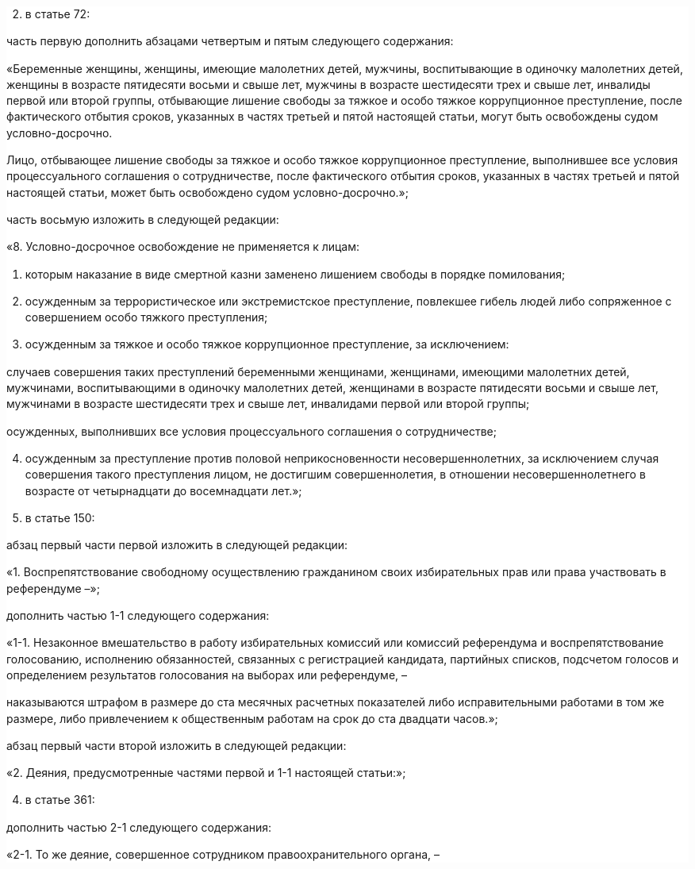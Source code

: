 2) в статье 72:

часть первую дополнить абзацами четвертым и пятым следующего содержания: 

«Беременные женщины, женщины, имеющие малолетних детей, мужчины, воспитывающие в одиночку малолетних детей, женщины в возрасте пятидесяти восьми и свыше лет, мужчины в возрасте шестидесяти трех и свыше лет, инвалиды первой или второй группы, отбывающие лишение свободы за тяжкое и особо тяжкое коррупционное преступление, после фактического отбытия сроков, указанных в частях третьей и пятой настоящей статьи, могут быть освобождены судом условно-досрочно.

Лицо, отбывающее лишение свободы за тяжкое и особо тяжкое коррупционное преступление, выполнившее все условия процессуального соглашения о сотрудничестве, после фактического отбытия сроков, указанных в частях третьей и пятой настоящей статьи, может быть освобождено судом условно-досрочно.»;

часть восьмую изложить в следующей редакции:

«8. Условно-досрочное освобождение не применяется к лицам:

1) которым наказание в виде смертной казни заменено лишением свободы в порядке помилования;

2) осужденным за террористическое или экстремистское преступление, повлекшее гибель людей либо сопряженное с совершением особо тяжкого преступления;

3) осужденным за тяжкое и особо тяжкое коррупционное преступление, за исключением:

случаев совершения таких преступлений беременными женщинами, женщинами, имеющими малолетних детей, мужчинами, воспитывающими в одиночку малолетних детей, женщинами в возрасте пятидесяти восьми и свыше лет, мужчинами в возрасте шестидесяти трех и свыше лет, инвалидами первой или второй группы;

осужденных, выполнивших все условия процессуального соглашения о сотрудничестве;

4) осужденным за преступление против половой неприкосновенности несовершеннолетних, за исключением случая совершения такого преступления лицом, не достигшим совершеннолетия, в отношении несовершеннолетнего в возрасте от четырнадцати до восемнадцати лет.»;

3) в статье 150:

абзац первый части первой изложить в следующей редакции:

«1. Воспрепятствование свободному осуществлению гражданином своих избирательных прав или права участвовать в референдуме –»;

дополнить частью 1-1 следующего содержания:

«1-1. Незаконное вмешательство в работу избирательных комиссий или комиссий референдума и воспрепятствование голосованию, исполнению обязанностей, связанных с регистрацией кандидата, партийных списков, подсчетом голосов и определением результатов голосования на выборах или референдуме, –

наказываются штрафом в размере до ста месячных расчетных показателей либо исправительными работами в том же размере, либо привлечением к общественным работам на срок до ста двадцати часов.»;

абзац первый части второй изложить в следующей редакции:

«2. Деяния, предусмотренные частями первой и 1-1 настоящей статьи:»;

4) в статье 361:

дополнить частью 2-1 следующего содержания: 

«2-1. То же деяние, совершенное сотрудником правоохранительного органа, –
